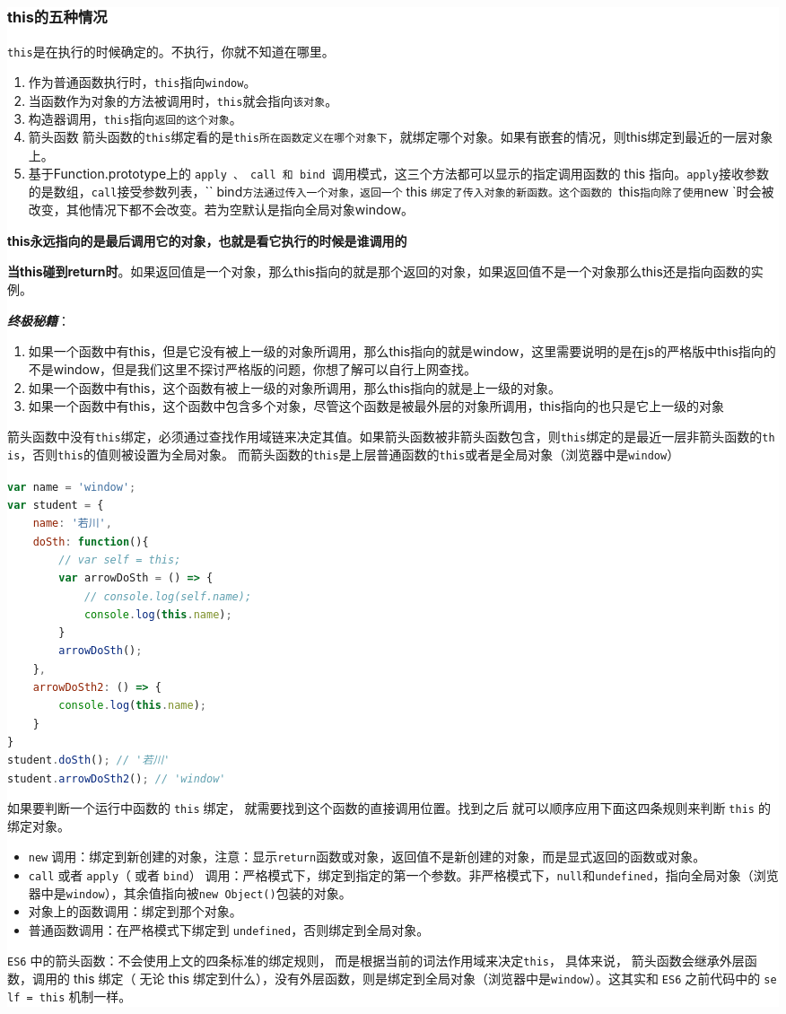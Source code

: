 ### this的五种情况

`this`是在执行的时候确定的。不执行，你就不知道在哪里。

1. 作为普通函数执行时，`this`指向`window`。
2. 当函数作为对象的方法被调用时，`this`就会指向`该对象`。
3. 构造器调用，`this`指向`返回的这个对象`。
4. 箭头函数 箭头函数的`this`绑定看的是`this所在函数定义在哪个对象下`，就绑定哪个对象。如果有嵌套的情况，则this绑定到最近的一层对象上。
5. 基于Function.prototype上的 `apply 、 call 和 bind `调用模式，这三个方法都可以显示的指定调用函数的 this 指向。`apply`接收参数的是数组，`call`接受参数列表，`` bind`方法通过传入一个对象，返回一个` this `绑定了传入对象的新函数。这个函数的 `this`指向除了使用`new `时会被改变，其他情况下都不会改变。若为空默认是指向全局对象window。

**this永远指向的是最后调用它的对象，也就是看它执行的时候是谁调用的**

**当this碰到return时**。如果返回值是一个对象，那么this指向的就是那个返回的对象，如果返回值不是一个对象那么this还是指向函数的实例。

***终极秘籍***：

1. 如果一个函数中有this，但是它没有被上一级的对象所调用，那么this指向的就是window，这里需要说明的是在js的严格版中this指向的不是window，但是我们这里不探讨严格版的问题，你想了解可以自行上网查找。
2. 如果一个函数中有this，这个函数有被上一级的对象所调用，那么this指向的就是上一级的对象。
3. 如果一个函数中有this，这个函数中包含多个对象，尽管这个函数是被最外层的对象所调用，this指向的也只是它上一级的对象


箭头函数中没有`this`绑定，必须通过查找作用域链来决定其值。如果箭头函数被非箭头函数包含，则`this`绑定的是最近一层非箭头函数的`this`，否则`this`的值则被设置为全局对象。
而箭头函数的`this`是上层普通函数的`this`或者是全局对象（浏览器中是`window`）
```js
var name = 'window';
var student = {
    name: '若川',
    doSth: function(){
        // var self = this;
        var arrowDoSth = () => {
            // console.log(self.name);
            console.log(this.name);
        }
        arrowDoSth();
    },
    arrowDoSth2: () => {
        console.log(this.name);
    }
}
student.doSth(); // '若川'
student.arrowDoSth2(); // 'window'
```


如果要判断一个运行中函数的 `this` 绑定， 就需要找到这个函数的直接调用位置。找到之后 就可以顺序应用下面这四条规则来判断 `this` 的绑定对象。

- `new` 调用：绑定到新创建的对象，注意：显示`return`函数或对象，返回值不是新创建的对象，而是显式返回的函数或对象。
- `call` 或者 `apply`（ 或者 `bind`） 调用：严格模式下，绑定到指定的第一个参数。非严格模式下，`null`和`undefined`，指向全局对象（浏览器中是`window`），其余值指向被`new Object()`包装的对象。
- 对象上的函数调用：绑定到那个对象。
- 普通函数调用：在严格模式下绑定到 `undefined`，否则绑定到全局对象。

`ES6` 中的箭头函数：不会使用上文的四条标准的绑定规则， 而是根据当前的词法作用域来决定`this`， 具体来说， 箭头函数会继承外层函数，调用的 this 绑定（ 无论 this 绑定到什么），没有外层函数，则是绑定到全局对象（浏览器中是`window`）。这其实和 `ES6` 之前代码中的 `self = this` 机制一样。
